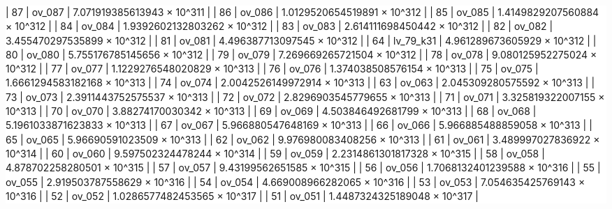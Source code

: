 | 87 | ov_087 | 7.071919385613943 × 10^311 |
| 86 | ov_086 | 1.0129520654519891 × 10^312 |
| 85 | ov_085 | 1.4149829207560884 × 10^312 |
| 84 | ov_084 | 1.9392602132803262 × 10^312 |
| 83 | ov_083 | 2.614111698450442 × 10^312 |
| 82 | ov_082 | 3.455470297535899 × 10^312 |
| 81 | ov_081 | 4.496387713097545 × 10^312 |
| 64 | lv_79_k31 | 4.961289673605929 × 10^312 |
| 80 | ov_080 | 5.755176785145656 × 10^312 |
| 79 | ov_079 | 7.269669265721504 × 10^312 |
| 78 | ov_078 | 9.080125952275024 × 10^312 |
| 77 | ov_077 | 1.1229276548020829 × 10^313 |
| 76 | ov_076 | 1.374038508576154 × 10^313 |
| 75 | ov_075 | 1.6661294583182168 × 10^313 |
| 74 | ov_074 | 2.0042526149972914 × 10^313 |
| 63 | ov_063 | 2.045309280575592 × 10^313 |
| 73 | ov_073 | 2.3911443752575537 × 10^313 |
| 72 | ov_072 | 2.8296903545779655 × 10^313 |
| 71 | ov_071 | 3.325819322007155 × 10^313 |
| 70 | ov_070 | 3.88274170030342 × 10^313 |
| 69 | ov_069 | 4.503846492681799 × 10^313 |
| 68 | ov_068 | 5.1961033871623833 × 10^313 |
| 67 | ov_067 | 5.966880547648169 × 10^313 |
| 66 | ov_066 | 5.966885488859058 × 10^313 |
| 65 | ov_065 | 5.96690591023509 × 10^313 |
| 62 | ov_062 | 9.976980083408256 × 10^313 |
| 61 | ov_061 | 3.489997027836922 × 10^314 |
| 60 | ov_060 | 9.597502324478244 × 10^314 |
| 59 | ov_059 | 2.2314861301817328 × 10^315 |
| 58 | ov_058 | 4.878702258280501 × 10^315 |
| 57 | ov_057 | 9.43199562651585 × 10^315 |
| 56 | ov_056 | 1.7068132401239588 × 10^316 |
| 55 | ov_055 | 2.919503787558629 × 10^316 |
| 54 | ov_054 | 4.669008966282065 × 10^316 |
| 53 | ov_053 | 7.054635425769143 × 10^316 |
| 52 | ov_052 | 1.0286577482453565 × 10^317 |
| 51 | ov_051 | 1.4487324325189048 × 10^317 |